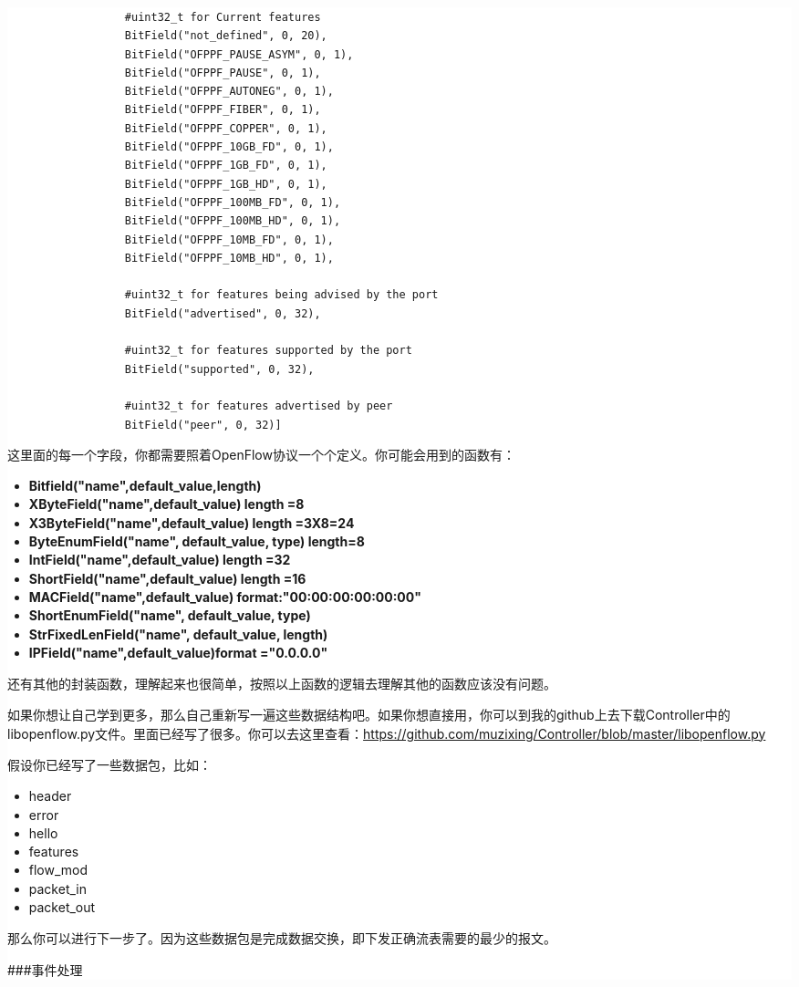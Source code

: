 	                  #uint32_t for Current features
	                  BitField("not_defined", 0, 20),
	                  BitField("OFPPF_PAUSE_ASYM", 0, 1),
	                  BitField("OFPPF_PAUSE", 0, 1),
	                  BitField("OFPPF_AUTONEG", 0, 1),
	                  BitField("OFPPF_FIBER", 0, 1),
	                  BitField("OFPPF_COPPER", 0, 1),
	                  BitField("OFPPF_10GB_FD", 0, 1),
	                  BitField("OFPPF_1GB_FD", 0, 1),
	                  BitField("OFPPF_1GB_HD", 0, 1),
	                  BitField("OFPPF_100MB_FD", 0, 1),
	                  BitField("OFPPF_100MB_HD", 0, 1),
	                  BitField("OFPPF_10MB_FD", 0, 1),
	                  BitField("OFPPF_10MB_HD", 0, 1),
	                  
	                  #uint32_t for features being advised by the port
	                  BitField("advertised", 0, 32),
	
	                  #uint32_t for features supported by the port
	                  BitField("supported", 0, 32),
	
	                  #uint32_t for features advertised by peer
	                  BitField("peer", 0, 32)]

这里面的每一个字段，你都需要照着OpenFlow协议一个个定义。你可能会用到的函数有：

* **Bitfield("name",default_value,length)**
* **XByteField("name",default_value)  length =8**
* **X3ByteField("name",default_value)  length =3X8=24**
* **ByteEnumField("name", default_value, type)  length=8**
* **IntField("name",default_value)   length =32**
* **ShortField("name",default_value) length =16**
* **MACField("name",default_value)  format:"00:00:00:00:00:00"**
* **ShortEnumField("name", default_value, type)**
* **StrFixedLenField("name", default_value, length)**
* **IPField("name",default_value)format ="0.0.0.0"**

还有其他的封装函数，理解起来也很简单，按照以上函数的逻辑去理解其他的函数应该没有问题。

如果你想让自己学到更多，那么自己重新写一遍这些数据结构吧。如果你想直接用，你可以到我的github上去下载Controller中的libopenflow.py文件。里面已经写了很多。你可以去这里查看：https://github.com/muzixing/Controller/blob/master/libopenflow.py

假设你已经写了一些数据包，比如：

* header
* error
* hello
* features
* flow\_mod
* packet\_in
* packet\_out

那么你可以进行下一步了。因为这些数据包是完成数据交换，即下发正确流表需要的最少的报文。

###事件处理
